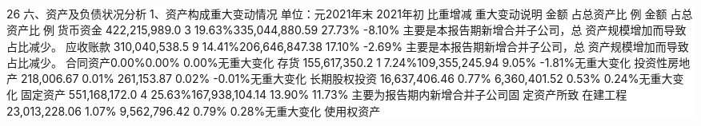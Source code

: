 26
六、资产及负债状况分析
1、资产构成重大变动情况
单位：元2021年末
2021年初
比重增减
重大变动说明
金额
占总资产比
例
金额
占总资产比
例
货币资金
422,215,989.0
3
19.63%335,044,880.59
27.73%
-8.10%
主要是本报告期新增合并子公司，总
资产规模增加而导致占比减少。
应收账款
310,040,538.5
9
14.41%206,646,847.38
17.10%
-2.69%
主要是本报告期新增合并子公司，总
资产规模增加而导致占比减少。
合同资产0.00%0.00%
0.00%无重大变化
存货
155,617,350.2
1
7.24%109,355,245.94
9.05%
-1.81%无重大变化
投资性房地产
218,006.67
0.01%
261,153.87
0.02%
-0.01%无重大变化
长期股权投资
16,637,406.46
0.77%
6,360,401.52
0.53%
0.24%无重大变化
固定资产
551,168,172.0
4
25.63%167,938,104.14
13.90%
11.73%
主要为报告期内新增合并子公司固
定资产所致
在建工程
23,013,228.06
1.07%
9,562,796.42
0.79%
0.28%无重大变化
使用权资产